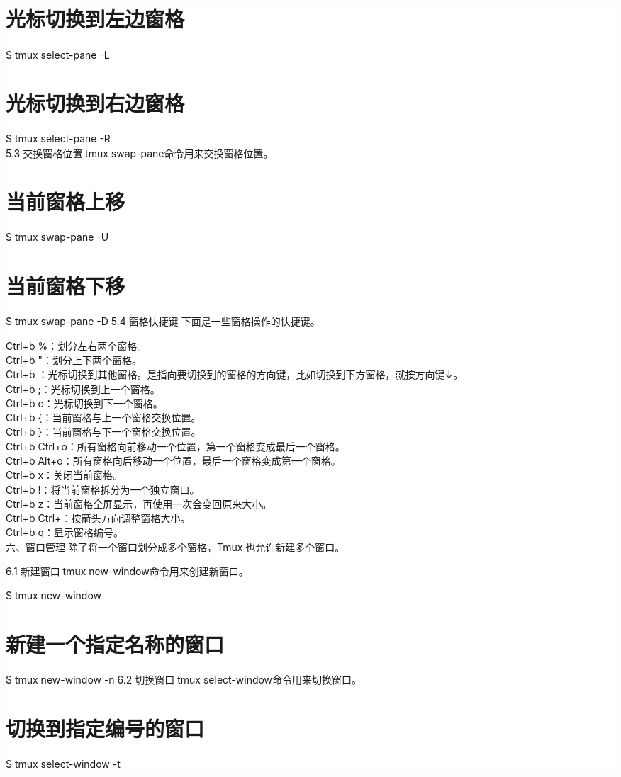 # 光标切换到左边窗格
$ tmux select-pane -L     

# 光标切换到右边窗格
$ tmux select-pane -R     
5.3 交换窗格位置
tmux swap-pane命令用来交换窗格位置。


# 当前窗格上移
$ tmux swap-pane -U

# 当前窗格下移
$ tmux swap-pane -D
5.4 窗格快捷键
下面是一些窗格操作的快捷键。

Ctrl+b %：划分左右两个窗格。     
Ctrl+b "：划分上下两个窗格。     
Ctrl+b <arrow key>：光标切换到其他窗格。<arrow key>是指向要切换到的窗格的方向键，比如切换到下方窗格，就按方向键↓。     
Ctrl+b ;：光标切换到上一个窗格。     
Ctrl+b o：光标切换到下一个窗格。     
Ctrl+b {：当前窗格与上一个窗格交换位置。     
Ctrl+b }：当前窗格与下一个窗格交换位置。     
Ctrl+b Ctrl+o：所有窗格向前移动一个位置，第一个窗格变成最后一个窗格。     
Ctrl+b Alt+o：所有窗格向后移动一个位置，最后一个窗格变成第一个窗格。     
Ctrl+b x：关闭当前窗格。     
Ctrl+b !：将当前窗格拆分为一个独立窗口。     
Ctrl+b z：当前窗格全屏显示，再使用一次会变回原来大小。     
Ctrl+b Ctrl+<arrow key>：按箭头方向调整窗格大小。     
Ctrl+b q：显示窗格编号。     
六、窗口管理
除了将一个窗口划分成多个窗格，Tmux 也允许新建多个窗口。

6.1 新建窗口
tmux new-window命令用来创建新窗口。


$ tmux new-window

# 新建一个指定名称的窗口
$ tmux new-window -n <window-name>
6.2 切换窗口
tmux select-window命令用来切换窗口。


# 切换到指定编号的窗口
$ tmux select-window -t <window-number>
